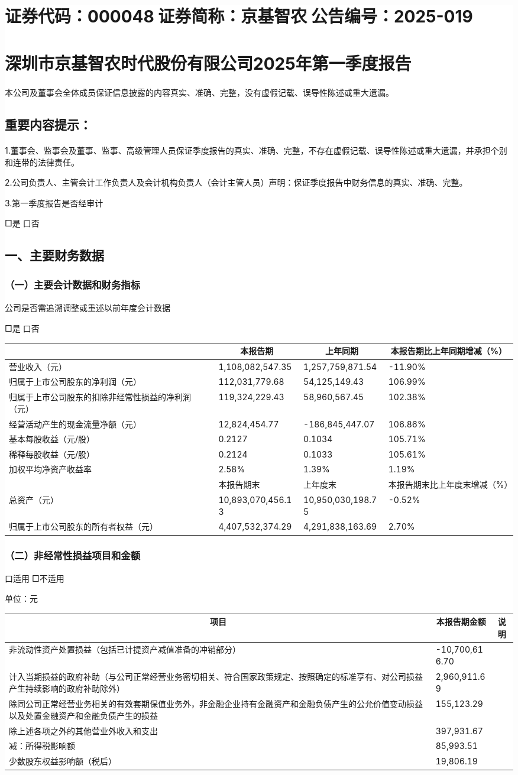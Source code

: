 # 证券代码：000048                         证券简称：京基智农                     公告编号：2025-019  

# 深圳市京基智农时代股份有限公司2025年第一季度报告  

本公司及董事会全体成员保证信息披露的内容真实、准确、完整，没有虚假记载、误导性陈述或重大遗漏。  

## 重要内容提示：  

1.董事会、监事会及董事、监事、高级管理人员保证季度报告的真实、准确、完整，不存在虚假记载、误导性陈述或重大遗漏，并承担个别和连带的法律责任。  

2.公司负责人、主管会计工作负责人及会计机构负责人（会计主管人员）声明：保证季度报告中财务信息的真实、准确、完整。  

3.第一季度报告是否经审计  

□是 口否  

## 一、主要财务数据  

### （一）主要会计数据和财务指标  

公司是否需追溯调整或重述以前年度会计数据  

□是 口否  

| |本报告期|上年同期|本报告期比上年同期增减（%）|
| ---|---|---|---|
| 营业收入（元）|1,108,082,547.35|1,257,759,871.54|-11.90%|
| 归属于上市公司股东的净利润（元）|112,031,779.68|54,125,149.43|106.99%|
| 归属于上市公司股东的扣除非经常性损益的净利润（元）|119,324,229.43|58,960,567.45|102.38%|
| 经营活动产生的现金流量净额（元）|12,824,454.77|-186,845,447.07|106.86%|
| 基本每股收益（元/股）|0.2127|0.1034|105.71%|
| 稀释每股收益（元/股）|0.2124|0.1033|105.61%|
| 加权平均净资产收益率|2.58%|1.39%|1.19%|
| |本报告期末|上年度末|本报告期末比上年度末增减（%）|
| 总资产（元）|10,893,070,456.13|10,950,030,198.75|-0.52%|
| 归属于上市公司股东的所有者权益（元）|4,407,532,374.29|4,291,838,163.69|2.70%|  

### （二）非经常性损益项目和金额  

口适用 □不适用  

单位：元  

| 项目|本报告期金额|说明|
| ---|---|---|
| 非流动性资产处置损益（包括已计提资产减值准备的冲销部分）|-10,700,616.70||
| 计入当期损益的政府补助（与公司正常经营业务密切相关、符合国家政策规定、按照确定的标准享有、对公司损益产生持续影响的政府补助除外）|2,960,911.69||
| 除同公司正常经营业务相关的有效套期保值业务外，非金融企业持有金融资产和金融负债产生的公允价值变动损益以及处置金融资产和金融负债产生的损益|155,123.29||
| 除上述各项之外的其他营业外收入和支出|397,931.67||
| 减：所得税影响额|85,993.51||
| 少数股东权益影响额（税后）|19,806.19||